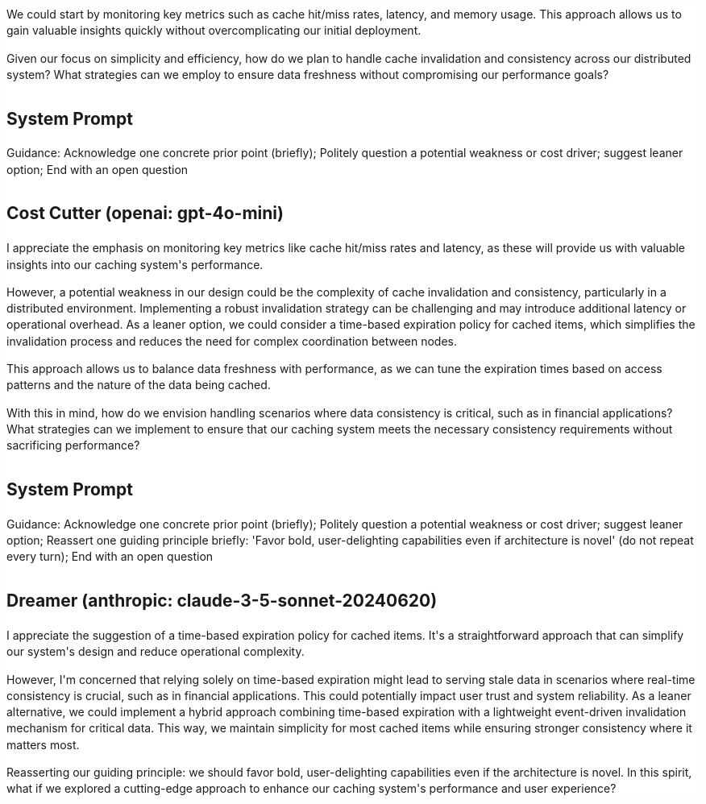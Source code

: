 We could start by monitoring key metrics such as cache hit/miss rates, latency, and memory usage. This approach allows us to gain valuable insights quickly without overcomplicating our initial deployment.

Given our focus on simplicity and efficiency, how do we plan to handle cache invalidation and consistency across our distributed system? What strategies can we employ to ensure data freshness without compromising our performance goals?

## System Prompt

Guidance: Acknowledge one concrete prior point (briefly); Politely question a potential weakness or cost driver; suggest leaner option; End with an open question

## Cost Cutter (openai: gpt-4o-mini)

I appreciate the emphasis on monitoring key metrics like cache hit/miss rates and latency, as these will provide us with valuable insights into our caching system's performance.

However, a potential weakness in our design could be the complexity of cache invalidation and consistency, particularly in a distributed environment. Implementing a robust invalidation strategy can be challenging and may introduce additional latency or operational overhead. As a leaner option, we could consider a time-based expiration policy for cached items, which simplifies the invalidation process and reduces the need for complex coordination between nodes.

This approach allows us to balance data freshness with performance, as we can tune the expiration times based on access patterns and the nature of the data being cached.

With this in mind, how do we envision handling scenarios where data consistency is critical, such as in financial applications? What strategies can we implement to ensure that our caching system meets the necessary consistency requirements without sacrificing performance?

## System Prompt

Guidance: Acknowledge one concrete prior point (briefly); Politely question a potential weakness or cost driver; suggest leaner option; Reassert one guiding principle briefly: 'Favor bold, user-delighting capabilities even if architecture is novel' (do not repeat every turn); End with an open question

## Dreamer (anthropic: claude-3-5-sonnet-20240620)

I appreciate the suggestion of a time-based expiration policy for cached items. It's a straightforward approach that can simplify our system's design and reduce operational complexity.

However, I'm concerned that relying solely on time-based expiration might lead to serving stale data in scenarios where real-time consistency is crucial, such as in financial applications. This could potentially impact user trust and system reliability. As a leaner alternative, we could implement a hybrid approach combining time-based expiration with a lightweight event-driven invalidation mechanism for critical data. This way, we maintain simplicity for most cached items while ensuring stronger consistency where it matters most.

Reasserting our guiding principle: we should favor bold, user-delighting capabilities even if the architecture is novel. In this spirit, what if we explored a cutting-edge approach to enhance our caching system's performance and user experience?
